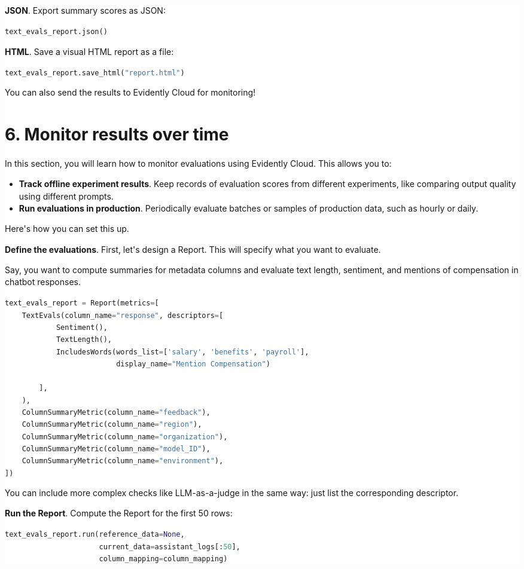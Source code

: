 **JSON**. Export summary scores as JSON:
```python
text_evals_report.json()
```

**HTML**. Save a visual HTML report as a file:
```python
text_evals_report.save_html("report.html")
```

You can also send the results to Evidently Cloud for monitoring!

# 6. Monitor results over time

In this section, you will learn how to monitor evaluations using Evidently Cloud. This allows you to:

* **Track offline experiment results**. Keep records of evaluation scores from different experiments, like comparing output quality using different prompts.
* **Run evaluations in production**. Periodically evaluate batches or samples of production data, such as hourly or daily.

Here's how you can set this up.

**Define the evaluations**. First, let's design a Report. This will specify what you want to evaluate. 

Say, you want to compute summaries for metadata columns and evaluate text length, sentiment, and mentions of compensation in chatbot responses.

```python
text_evals_report = Report(metrics=[
    TextEvals(column_name="response", descriptors=[
            Sentiment(),
            TextLength(),
            IncludesWords(words_list=['salary', 'benefits', 'payroll'],
                          display_name="Mention Compensation")

        ],
    ),
    ColumnSummaryMetric(column_name="feedback"),
    ColumnSummaryMetric(column_name="region"),
    ColumnSummaryMetric(column_name="organization"),
    ColumnSummaryMetric(column_name="model_ID"),
    ColumnSummaryMetric(column_name="environment"),
])
```
You can include more complex checks like LLM-as-a-judge in the same way: just list the corresponding descriptor.

**Run the Report**. Compute the Report for the first 50 rows:

```python
text_evals_report.run(reference_data=None,
                      current_data=assistant_logs[:50],
                      column_mapping=column_mapping)
```

